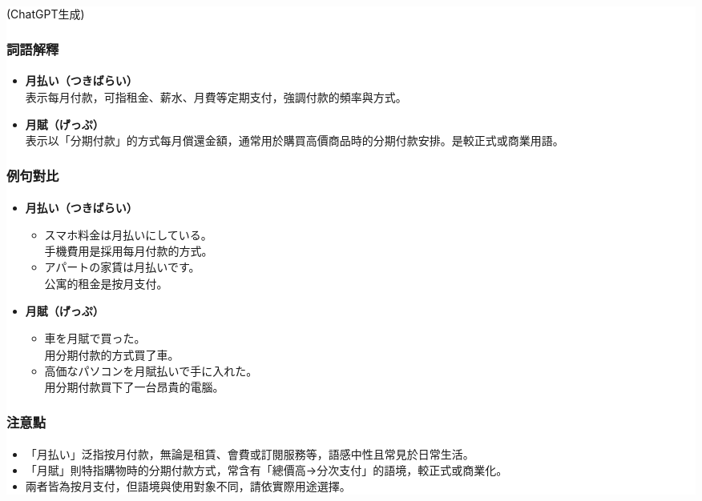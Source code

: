 (ChatGPT生成)

### 詞語解釋

- **月払い（つきばらい）**  
  表示每月付款，可指租金、薪水、月費等定期支付，強調付款的頻率與方式。

- **月賦（げっぷ）**  
  表示以「分期付款」的方式每月償還金額，通常用於購買高價商品時的分期付款安排。是較正式或商業用語。

### 例句對比

- **月払い（つきばらい）**
  - スマホ料金は月払いにしている。  
    手機費用是採用每月付款的方式。
  - アパートの家賃は月払いです。  
    公寓的租金是按月支付。

- **月賦（げっぷ）**
  - 車を月賦で買った。  
    用分期付款的方式買了車。
  - 高価なパソコンを月賦払いで手に入れた。  
    用分期付款買下了一台昂貴的電腦。

### 注意點

- 「月払い」泛指按月付款，無論是租賃、會費或訂閱服務等，語感中性且常見於日常生活。
- 「月賦」則特指購物時的分期付款方式，常含有「總價高→分次支付」的語境，較正式或商業化。
- 兩者皆為按月支付，但語境與使用對象不同，請依實際用途選擇。
